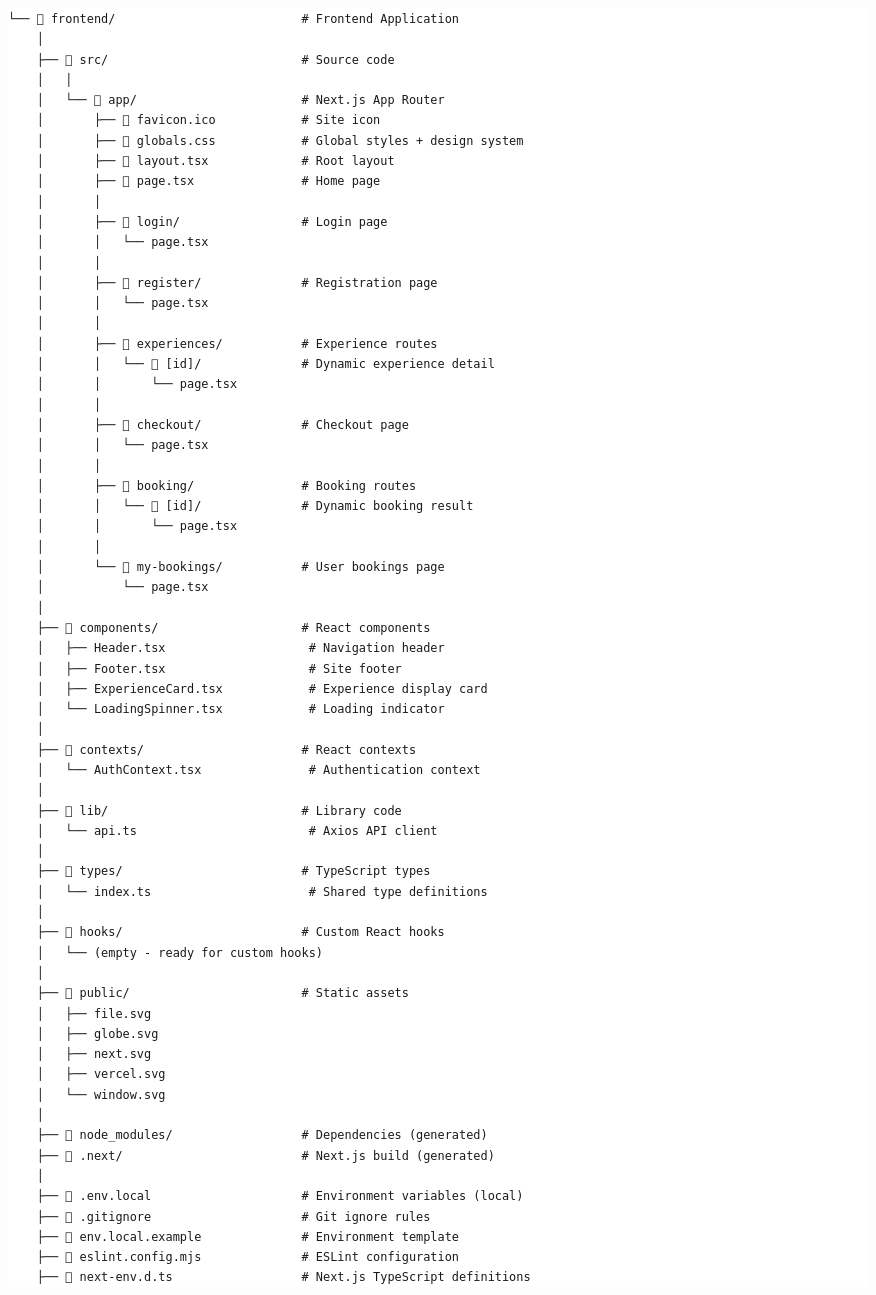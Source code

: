 ```
└── 📁 frontend/                          # Frontend Application
    │
    ├── 📁 src/                           # Source code
    │   │
    │   └── 📁 app/                       # Next.js App Router
    │       ├── 📄 favicon.ico            # Site icon
    │       ├── 📄 globals.css            # Global styles + design system
    │       ├── 📄 layout.tsx             # Root layout
    │       ├── 📄 page.tsx               # Home page
    │       │
    │       ├── 📁 login/                 # Login page
    │       │   └── page.tsx
    │       │
    │       ├── 📁 register/              # Registration page
    │       │   └── page.tsx
    │       │
    │       ├── 📁 experiences/           # Experience routes
    │       │   └── 📁 [id]/              # Dynamic experience detail
    │       │       └── page.tsx
    │       │
    │       ├── 📁 checkout/              # Checkout page
    │       │   └── page.tsx
    │       │
    │       ├── 📁 booking/               # Booking routes
    │       │   └── 📁 [id]/              # Dynamic booking result
    │       │       └── page.tsx
    │       │
    │       └── 📁 my-bookings/           # User bookings page
    │           └── page.tsx
    │
    ├── 📁 components/                    # React components
    │   ├── Header.tsx                    # Navigation header
    │   ├── Footer.tsx                    # Site footer
    │   ├── ExperienceCard.tsx            # Experience display card
    │   └── LoadingSpinner.tsx            # Loading indicator
    │
    ├── 📁 contexts/                      # React contexts
    │   └── AuthContext.tsx               # Authentication context
    │
    ├── 📁 lib/                           # Library code
    │   └── api.ts                        # Axios API client
    │
    ├── 📁 types/                         # TypeScript types
    │   └── index.ts                      # Shared type definitions
    │
    ├── 📁 hooks/                         # Custom React hooks
    │   └── (empty - ready for custom hooks)
    │
    ├── 📁 public/                        # Static assets
    │   ├── file.svg
    │   ├── globe.svg
    │   ├── next.svg
    │   ├── vercel.svg
    │   └── window.svg
    │
    ├── 📁 node_modules/                  # Dependencies (generated)
    ├── 📁 .next/                         # Next.js build (generated)
    │
    ├── 📄 .env.local                     # Environment variables (local)
    ├── 📄 .gitignore                     # Git ignore rules
    ├── 📄 env.local.example              # Environment template
    ├── 📄 eslint.config.mjs              # ESLint configuration
    ├── 📄 next-env.d.ts                  # Next.js TypeScript definitions
```